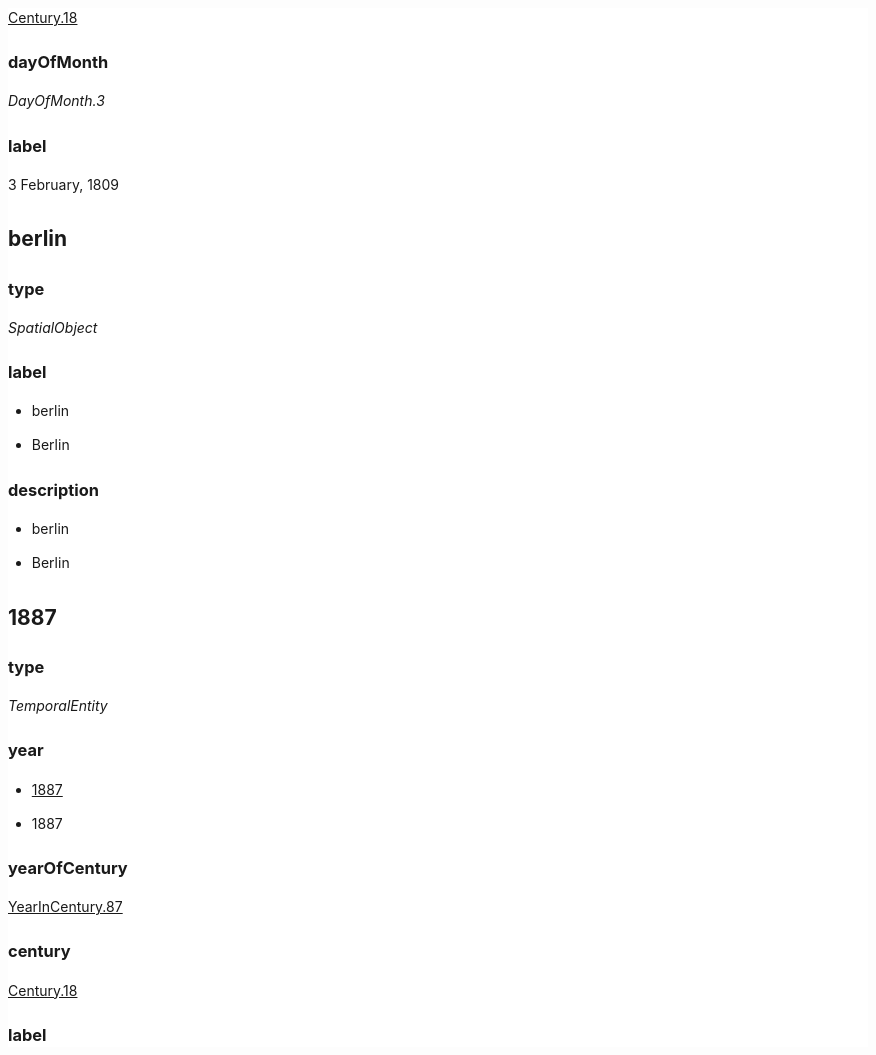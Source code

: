 
[Century.18](#Century.18)

### dayOfMonth


*DayOfMonth.3*

### label


3 February, 1809

## berlin

### type


*SpatialObject*

### label

 - berlin

 - Berlin

### description

 - berlin

 - Berlin

## 1887

### type


*TemporalEntity*

### year

 - [1887](#1887)

 - 1887

### yearOfCentury


[YearInCentury.87](#YearInCentury.87)

### century


[Century.18](#Century.18)

### label
